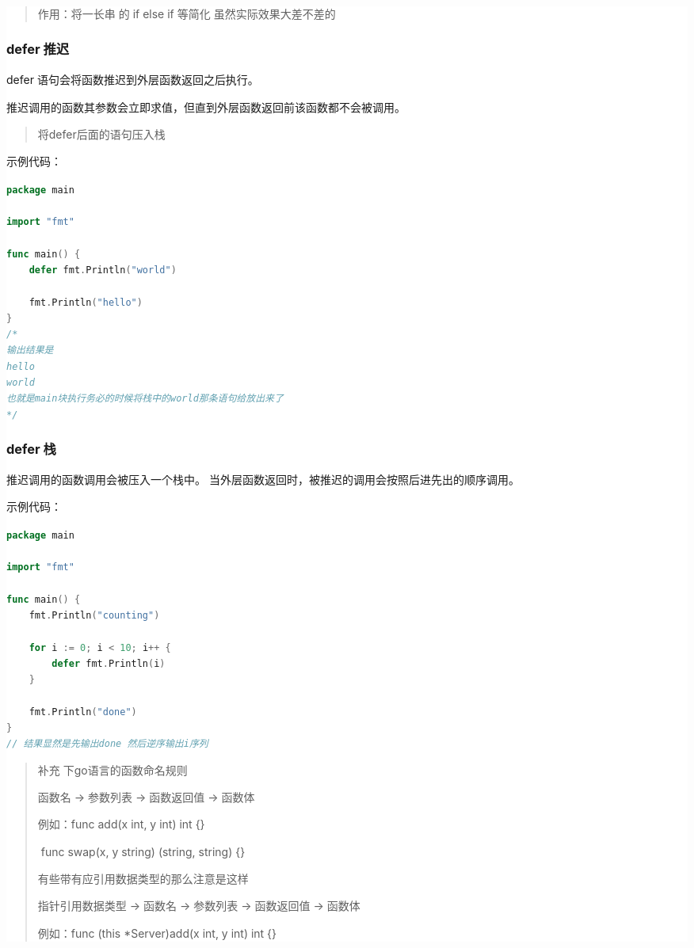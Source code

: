 > 作用：将一长串 的 if else if  等简化   虽然实际效果大差不差的

### defer 推迟

defer 语句会将函数推迟到外层函数返回之后执行。

推迟调用的函数其参数会立即求值，但直到外层函数返回前该函数都不会被调用。

> 将defer后面的语句压入栈

示例代码：
```go
package main

import "fmt"

func main() {
	defer fmt.Println("world")

	fmt.Println("hello")
}
/*
输出结果是
hello
world
也就是main块执行务必的时候将栈中的world那条语句给放出来了
*/
```

### defer 栈

推迟调用的函数调用会被压入一个栈中。 当外层函数返回时，被推迟的调用会按照后进先出的顺序调用。

示例代码：

```go
package main

import "fmt"

func main() {
	fmt.Println("counting")

	for i := 0; i < 10; i++ {
		defer fmt.Println(i)
	}

	fmt.Println("done")
}
// 结果显然是先输出done 然后逆序输出i序列
```

> 补充 下go语言的函数命名规则
>
> 函数名 ->  参数列表 -> 函数返回值 -> 函数体
>
> 例如：func add(x int, y int) int {}
>
> ​			 func swap(x, y string) (string, string) {}
>
> 有些带有应引用数据类型的那么注意是这样
>
> 指针引用数据类型 -> 函数名 ->  参数列表 -> 函数返回值 -> 函数体
>
> 例如：func (this *Server)add(x int, y int) int {}
